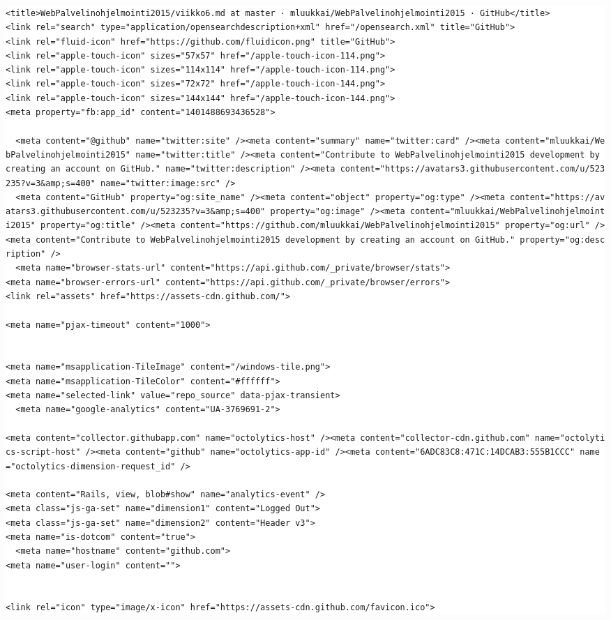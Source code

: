 
<!DOCTYPE html>
<html lang="en" class="">
  <head prefix="og: http://ogp.me/ns# fb: http://ogp.me/ns/fb# object: http://ogp.me/ns/object# article: http://ogp.me/ns/article# profile: http://ogp.me/ns/profile#">
    <meta charset='utf-8'>
    <meta http-equiv="X-UA-Compatible" content="IE=edge">
    <meta http-equiv="Content-Language" content="en">
    
    
    <title>WebPalvelinohjelmointi2015/viikko6.md at master · mluukkai/WebPalvelinohjelmointi2015 · GitHub</title>
    <link rel="search" type="application/opensearchdescription+xml" href="/opensearch.xml" title="GitHub">
    <link rel="fluid-icon" href="https://github.com/fluidicon.png" title="GitHub">
    <link rel="apple-touch-icon" sizes="57x57" href="/apple-touch-icon-114.png">
    <link rel="apple-touch-icon" sizes="114x114" href="/apple-touch-icon-114.png">
    <link rel="apple-touch-icon" sizes="72x72" href="/apple-touch-icon-144.png">
    <link rel="apple-touch-icon" sizes="144x144" href="/apple-touch-icon-144.png">
    <meta property="fb:app_id" content="1401488693436528">

      <meta content="@github" name="twitter:site" /><meta content="summary" name="twitter:card" /><meta content="mluukkai/WebPalvelinohjelmointi2015" name="twitter:title" /><meta content="Contribute to WebPalvelinohjelmointi2015 development by creating an account on GitHub." name="twitter:description" /><meta content="https://avatars3.githubusercontent.com/u/523235?v=3&amp;s=400" name="twitter:image:src" />
      <meta content="GitHub" property="og:site_name" /><meta content="object" property="og:type" /><meta content="https://avatars3.githubusercontent.com/u/523235?v=3&amp;s=400" property="og:image" /><meta content="mluukkai/WebPalvelinohjelmointi2015" property="og:title" /><meta content="https://github.com/mluukkai/WebPalvelinohjelmointi2015" property="og:url" /><meta content="Contribute to WebPalvelinohjelmointi2015 development by creating an account on GitHub." property="og:description" />
      <meta name="browser-stats-url" content="https://api.github.com/_private/browser/stats">
    <meta name="browser-errors-url" content="https://api.github.com/_private/browser/errors">
    <link rel="assets" href="https://assets-cdn.github.com/">
    
    <meta name="pjax-timeout" content="1000">
    

    <meta name="msapplication-TileImage" content="/windows-tile.png">
    <meta name="msapplication-TileColor" content="#ffffff">
    <meta name="selected-link" value="repo_source" data-pjax-transient>
      <meta name="google-analytics" content="UA-3769691-2">

    <meta content="collector.githubapp.com" name="octolytics-host" /><meta content="collector-cdn.github.com" name="octolytics-script-host" /><meta content="github" name="octolytics-app-id" /><meta content="6ADC83C8:471C:14DCAB3:555B1CCC" name="octolytics-dimension-request_id" />
    
    <meta content="Rails, view, blob#show" name="analytics-event" />
    <meta class="js-ga-set" name="dimension1" content="Logged Out">
    <meta class="js-ga-set" name="dimension2" content="Header v3">
    <meta name="is-dotcom" content="true">
      <meta name="hostname" content="github.com">
    <meta name="user-login" content="">

    
    <link rel="icon" type="image/x-icon" href="https://assets-cdn.github.com/favicon.ico">

